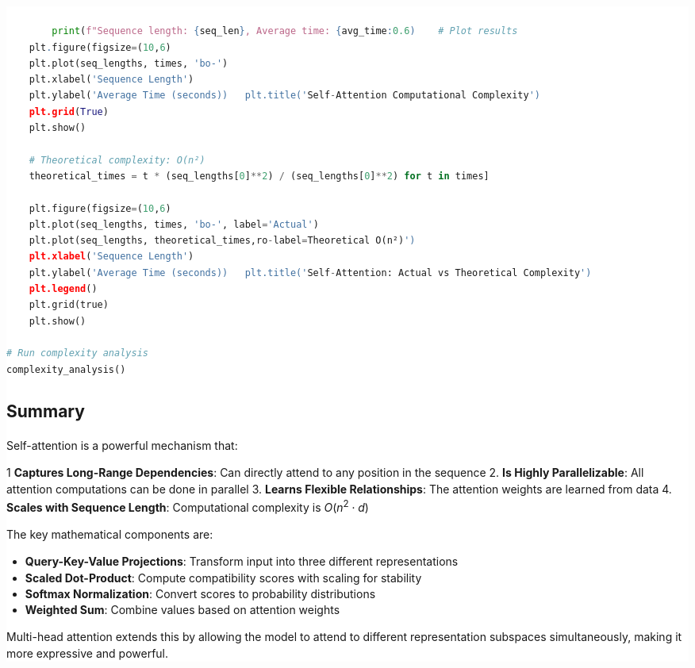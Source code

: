 ```python
        
        print(f"Sequence length: {seq_len}, Average time: {avg_time:0.6)    # Plot results
    plt.figure(figsize=(10,6)
    plt.plot(seq_lengths, times, 'bo-')
    plt.xlabel('Sequence Length')
    plt.ylabel('Average Time (seconds))   plt.title('Self-Attention Computational Complexity')
    plt.grid(True)
    plt.show()
    
    # Theoretical complexity: O(n²)
    theoretical_times = t * (seq_lengths[0]**2) / (seq_lengths[0]**2) for t in times]
    
    plt.figure(figsize=(10,6)
    plt.plot(seq_lengths, times, 'bo-', label='Actual')
    plt.plot(seq_lengths, theoretical_times,ro-label=Theoretical O(n²)')
    plt.xlabel('Sequence Length')
    plt.ylabel('Average Time (seconds))   plt.title('Self-Attention: Actual vs Theoretical Complexity')
    plt.legend()
    plt.grid(true)
    plt.show()

# Run complexity analysis
complexity_analysis()
```

## Summary

Self-attention is a powerful mechanism that:

1 **Captures Long-Range Dependencies**: Can directly attend to any position in the sequence
2. **Is Highly Parallelizable**: All attention computations can be done in parallel
3. **Learns Flexible Relationships**: The attention weights are learned from data
4. **Scales with Sequence Length**: Computational complexity is $`O(n^2 \cdot d)`$

The key mathematical components are:
- **Query-Key-Value Projections**: Transform input into three different representations
- **Scaled Dot-Product**: Compute compatibility scores with scaling for stability
- **Softmax Normalization**: Convert scores to probability distributions
- **Weighted Sum**: Combine values based on attention weights

Multi-head attention extends this by allowing the model to attend to different representation subspaces simultaneously, making it more expressive and powerful. 